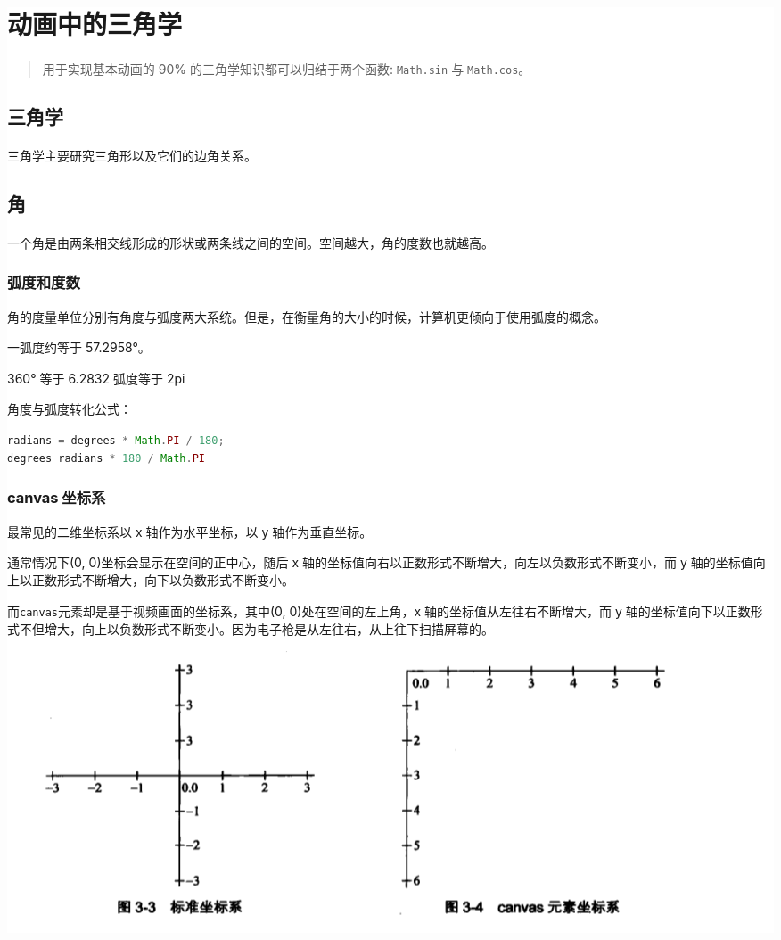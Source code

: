 # 动画中的三角学

> 用于实现基本动画的 90% 的三角学知识都可以归结于两个函数: `Math.sin` 与 `Math.cos`。

## 三角学

三角学主要研究三角形以及它们的边角关系。

## 角

一个角是由两条相交线形成的形状或两条线之间的空间。空间越大，角的度数也就越高。

### 弧度和度数

角的度量单位分别有角度与弧度两大系统。但是，在衡量角的大小的时候，计算机更倾向于使用弧度的概念。

一弧度约等于 57.2958°。

360° 等于 6.2832 弧度等于 2pi

角度与弧度转化公式：

```js
radians = degrees * Math.PI / 180;
degrees radians * 180 / Math.PI
```

### canvas 坐标系

最常见的二维坐标系以 x 轴作为水平坐标，以 y 轴作为垂直坐标。

通常情况下(0, 0)坐标会显示在空间的正中心，随后 x 轴的坐标值向右以正数形式不断增大，向左以负数形式不断变小，而 y 轴的坐标值向上以正数形式不断增大，向下以负数形式不断变小。

而`canvas`元素却是基于视频画面的坐标系，其中(0, 0)处在空间的左上角，x 轴的坐标值从左往右不断增大，而 y 轴的坐标值向下以正数形式不但增大，向上以负数形式不断变小。因为电子枪是从左往右，从上往下扫描屏幕的。

![坐标系](images/坐标系.png)
